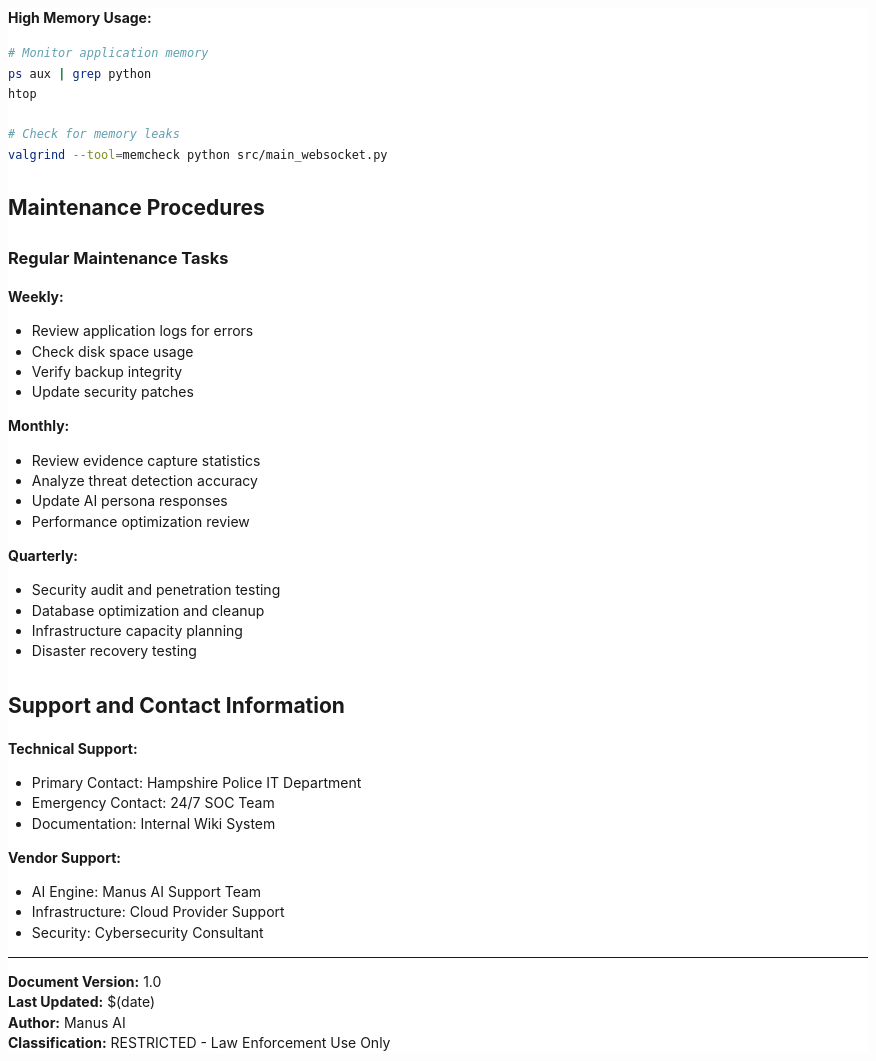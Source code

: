 **High Memory Usage:**
```bash
# Monitor application memory
ps aux | grep python
htop

# Check for memory leaks
valgrind --tool=memcheck python src/main_websocket.py
```

## Maintenance Procedures

### Regular Maintenance Tasks

**Weekly:**
- Review application logs for errors
- Check disk space usage
- Verify backup integrity
- Update security patches

**Monthly:**
- Review evidence capture statistics
- Analyze threat detection accuracy
- Update AI persona responses
- Performance optimization review

**Quarterly:**
- Security audit and penetration testing
- Database optimization and cleanup
- Infrastructure capacity planning
- Disaster recovery testing

## Support and Contact Information

**Technical Support:**
- Primary Contact: Hampshire Police IT Department
- Emergency Contact: 24/7 SOC Team
- Documentation: Internal Wiki System

**Vendor Support:**
- AI Engine: Manus AI Support Team
- Infrastructure: Cloud Provider Support
- Security: Cybersecurity Consultant

---

**Document Version:** 1.0  
**Last Updated:** $(date)  
**Author:** Manus AI  
**Classification:** RESTRICTED - Law Enforcement Use Only

